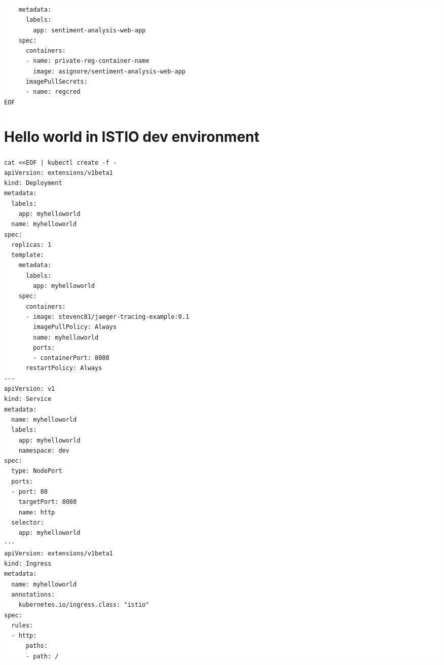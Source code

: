        metadata:
          labels:
            app: sentiment-analysis-web-app
        spec:
          containers:
          - name: private-reg-container-name
            image: asignore/sentiment-analysis-web-app
          imagePullSecrets:
          - name: regcred
    EOF


# Hello world in ISTIO dev environment
    cat <<EOF | kubectl create -f -
    apiVersion: extensions/v1beta1
    kind: Deployment
    metadata:
      labels:
        app: myhelloworld
      name: myhelloworld
    spec:
      replicas: 1
      template:
        metadata:
          labels:
            app: myhelloworld
        spec:
          containers:
          - image: stevenc81/jaeger-tracing-example:0.1
            imagePullPolicy: Always
            name: myhelloworld
            ports:
            - containerPort: 8080
          restartPolicy: Always
    ---
    apiVersion: v1
    kind: Service
    metadata:
      name: myhelloworld
      labels:
        app: myhelloworld
        namespace: dev
    spec:
      type: NodePort
      ports:
      - port: 80
        targetPort: 8080
        name: http
      selector:
        app: myhelloworld
    ---
    apiVersion: extensions/v1beta1
    kind: Ingress
    metadata:
      name: myhelloworld
      annotations:
        kubernetes.io/ingress.class: "istio"
    spec:
      rules:
      - http:
          paths:
          - path: /